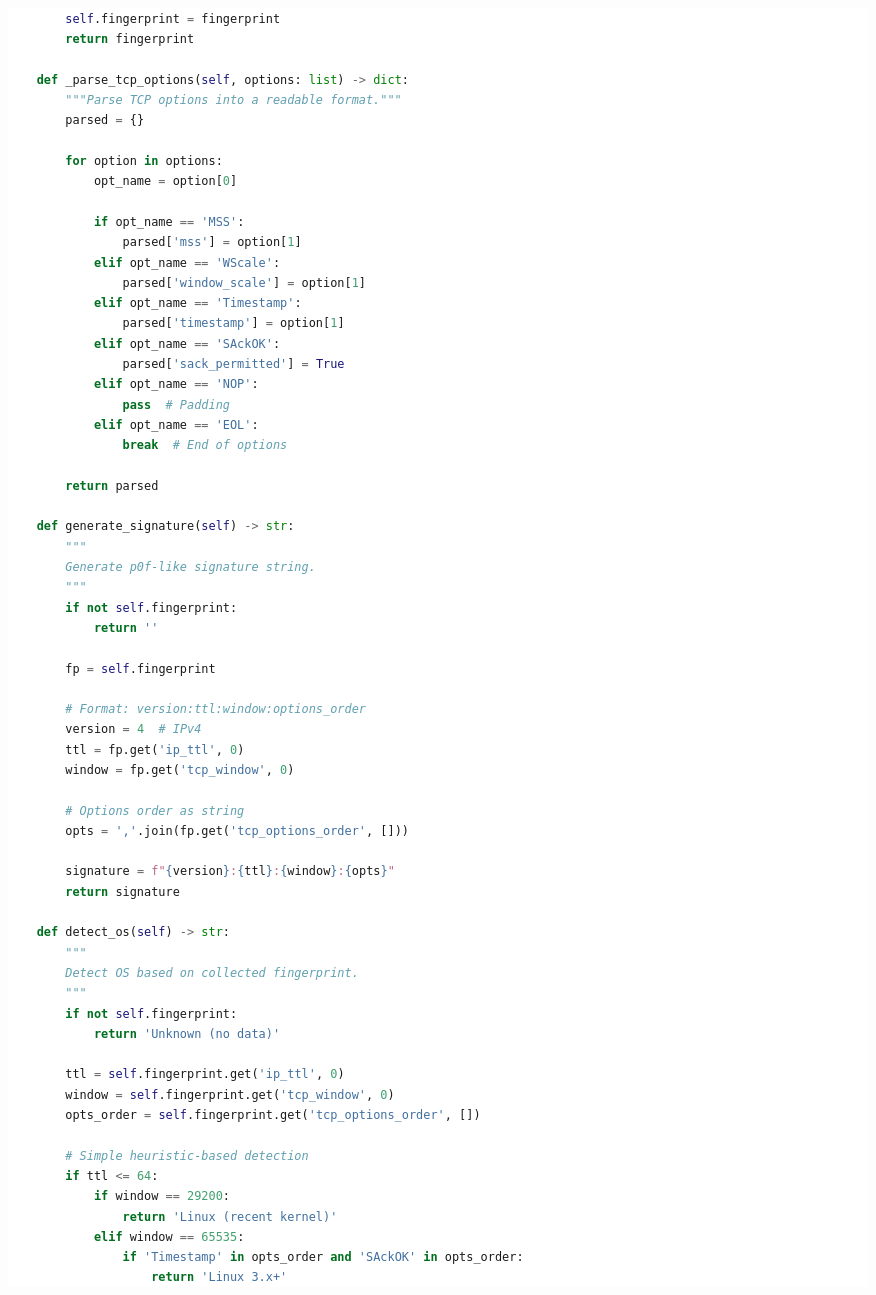 ```python
        self.fingerprint = fingerprint
        return fingerprint
    
    def _parse_tcp_options(self, options: list) -> dict:
        """Parse TCP options into a readable format."""
        parsed = {}
        
        for option in options:
            opt_name = option[0]
            
            if opt_name == 'MSS':
                parsed['mss'] = option[1]
            elif opt_name == 'WScale':
                parsed['window_scale'] = option[1]
            elif opt_name == 'Timestamp':
                parsed['timestamp'] = option[1]
            elif opt_name == 'SAckOK':
                parsed['sack_permitted'] = True
            elif opt_name == 'NOP':
                pass  # Padding
            elif opt_name == 'EOL':
                break  # End of options
        
        return parsed
    
    def generate_signature(self) -> str:
        """
        Generate p0f-like signature string.
        """
        if not self.fingerprint:
            return ''
        
        fp = self.fingerprint
        
        # Format: version:ttl:window:options_order
        version = 4  # IPv4
        ttl = fp.get('ip_ttl', 0)
        window = fp.get('tcp_window', 0)
        
        # Options order as string
        opts = ','.join(fp.get('tcp_options_order', []))
        
        signature = f"{version}:{ttl}:{window}:{opts}"
        return signature
    
    def detect_os(self) -> str:
        """
        Detect OS based on collected fingerprint.
        """
        if not self.fingerprint:
            return 'Unknown (no data)'
        
        ttl = self.fingerprint.get('ip_ttl', 0)
        window = self.fingerprint.get('tcp_window', 0)
        opts_order = self.fingerprint.get('tcp_options_order', [])
        
        # Simple heuristic-based detection
        if ttl <= 64:
            if window == 29200:
                return 'Linux (recent kernel)'
            elif window == 65535:
                if 'Timestamp' in opts_order and 'SAckOK' in opts_order:
                    return 'Linux 3.x+'
```